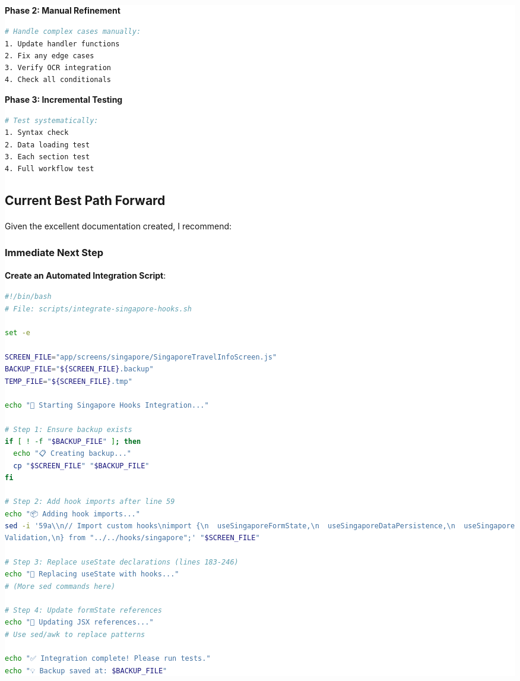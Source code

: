 **Phase 2: Manual Refinement**
```bash
# Handle complex cases manually:
1. Update handler functions
2. Fix any edge cases
3. Verify OCR integration
4. Check all conditionals
```

**Phase 3: Incremental Testing**
```bash
# Test systematically:
1. Syntax check
2. Data loading test
3. Each section test
4. Full workflow test
```

## Current Best Path Forward

Given the excellent documentation created, I recommend:

### Immediate Next Step

**Create an Automated Integration Script**:

```bash
#!/bin/bash
# File: scripts/integrate-singapore-hooks.sh

set -e

SCREEN_FILE="app/screens/singapore/SingaporeTravelInfoScreen.js"
BACKUP_FILE="${SCREEN_FILE}.backup"
TEMP_FILE="${SCREEN_FILE}.tmp"

echo "🔄 Starting Singapore Hooks Integration..."

# Step 1: Ensure backup exists
if [ ! -f "$BACKUP_FILE" ]; then
  echo "📋 Creating backup..."
  cp "$SCREEN_FILE" "$BACKUP_FILE"
fi

# Step 2: Add hook imports after line 59
echo "📦 Adding hook imports..."
sed -i '59a\\n// Import custom hooks\nimport {\n  useSingaporeFormState,\n  useSingaporeDataPersistence,\n  useSingaporeValidation,\n} from "../../hooks/singapore";' "$SCREEN_FILE"

# Step 3: Replace useState declarations (lines 183-246)
echo "🔧 Replacing useState with hooks..."
# (More sed commands here)

# Step 4: Update formState references
echo "📝 Updating JSX references..."
# Use sed/awk to replace patterns

echo "✅ Integration complete! Please run tests."
echo "💡 Backup saved at: $BACKUP_FILE"
```
